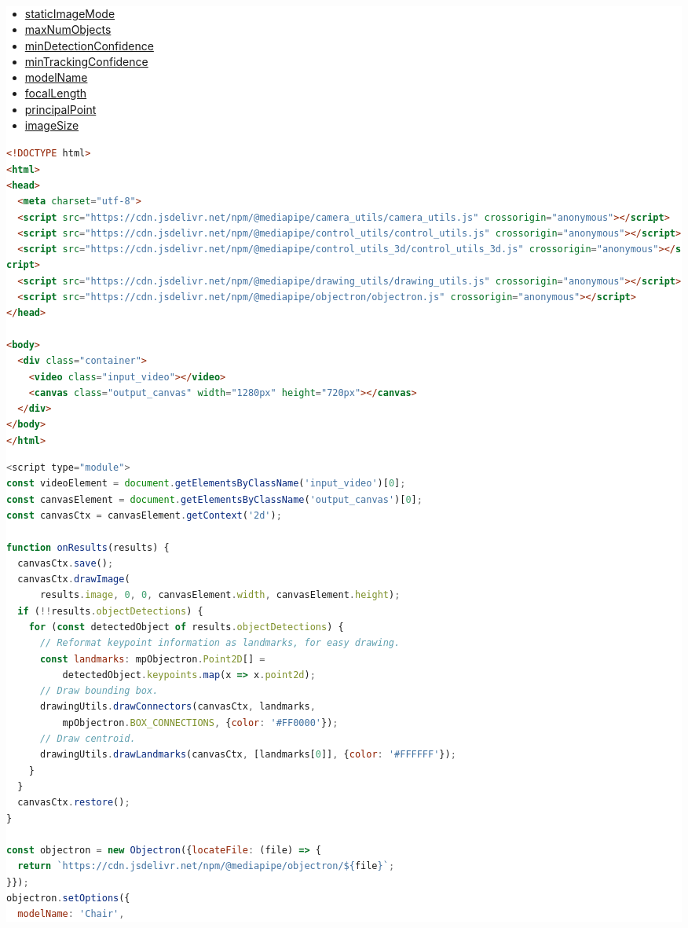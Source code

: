 *   [staticImageMode](#static_image_mode)
*   [maxNumObjects](#max_num_objects)
*   [minDetectionConfidence](#min_detection_confidence)
*   [minTrackingConfidence](#min_tracking_confidence)
*   [modelName](#model_name)
*   [focalLength](#focal_length)
*   [principalPoint](#principal_point)
*   [imageSize](#image_size)

```html
<!DOCTYPE html>
<html>
<head>
  <meta charset="utf-8">
  <script src="https://cdn.jsdelivr.net/npm/@mediapipe/camera_utils/camera_utils.js" crossorigin="anonymous"></script>
  <script src="https://cdn.jsdelivr.net/npm/@mediapipe/control_utils/control_utils.js" crossorigin="anonymous"></script>
  <script src="https://cdn.jsdelivr.net/npm/@mediapipe/control_utils_3d/control_utils_3d.js" crossorigin="anonymous"></script>
  <script src="https://cdn.jsdelivr.net/npm/@mediapipe/drawing_utils/drawing_utils.js" crossorigin="anonymous"></script>
  <script src="https://cdn.jsdelivr.net/npm/@mediapipe/objectron/objectron.js" crossorigin="anonymous"></script>
</head>

<body>
  <div class="container">
    <video class="input_video"></video>
    <canvas class="output_canvas" width="1280px" height="720px"></canvas>
  </div>
</body>
</html>
```

```javascript
<script type="module">
const videoElement = document.getElementsByClassName('input_video')[0];
const canvasElement = document.getElementsByClassName('output_canvas')[0];
const canvasCtx = canvasElement.getContext('2d');

function onResults(results) {
  canvasCtx.save();
  canvasCtx.drawImage(
      results.image, 0, 0, canvasElement.width, canvasElement.height);
  if (!!results.objectDetections) {
    for (const detectedObject of results.objectDetections) {
      // Reformat keypoint information as landmarks, for easy drawing.
      const landmarks: mpObjectron.Point2D[] =
          detectedObject.keypoints.map(x => x.point2d);
      // Draw bounding box.
      drawingUtils.drawConnectors(canvasCtx, landmarks,
          mpObjectron.BOX_CONNECTIONS, {color: '#FF0000'});
      // Draw centroid.
      drawingUtils.drawLandmarks(canvasCtx, [landmarks[0]], {color: '#FFFFFF'});
    }
  }
  canvasCtx.restore();
}

const objectron = new Objectron({locateFile: (file) => {
  return `https://cdn.jsdelivr.net/npm/@mediapipe/objectron/${file}`;
}});
objectron.setOptions({
  modelName: 'Chair',
```